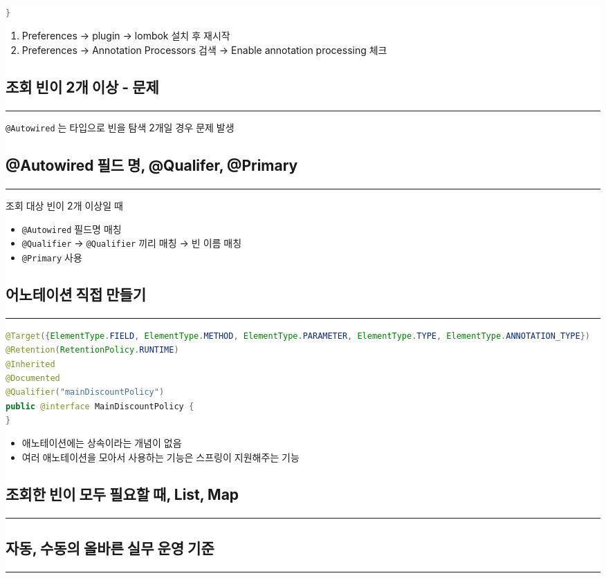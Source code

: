 ```groovy
}
```
1. Preferences → plugin → lombok 설치 후 재시작
2. Preferences → Annotation Processors 검색 → Enable annotation processing 체크

## 조회 빈이 2개 이상 - 문제
---
`@Autowired` 는 타입으로 빈을 탐색
2개일 경우 문제 발생

## @Autowired 필드 명, @Qualifer, @Primary
---
조회 대상 빈이 2개 이상일 때
- `@Autowired` 필드명 매칭
- `@Qualifier` → `@Qualifier` 끼리 매칭 → 빈 이름 매칭
- `@Primary` 사용

## 어노테이션 직접 만들기
---
```java
@Target({ElementType.FIELD, ElementType.METHOD, ElementType.PARAMETER, ElementType.TYPE, ElementType.ANNOTATION_TYPE})
@Retention(RetentionPolicy.RUNTIME)
@Inherited
@Documented
@Qualifier("mainDiscountPolicy")
public @interface MainDiscountPolicy {
}
```
- 애노테이션에는 상속이라는 개념이 없음
- 여러 애노테이션을 모아서 사용하는 기능은 스프링이 지원해주는 기능

## 조회한 빈이 모두 필요할 때, List, Map
---

## 자동, 수동의 올바른 실무 운영 기준
---
